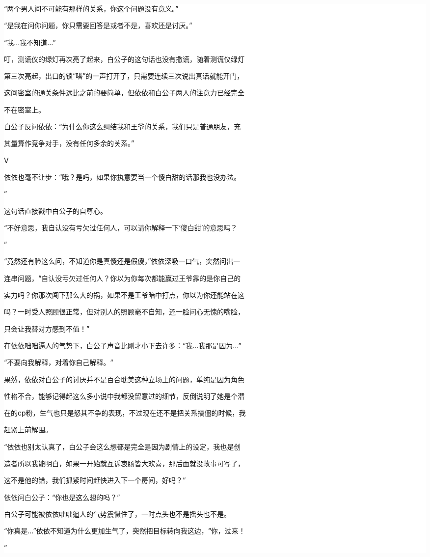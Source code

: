 “两个男人间不可能有那样的关系，你这个问题没有意义。”

“是我在问你问题，你只需要回答是或者不是，喜欢还是讨厌。”

“我…我不知道…”

叮，测谎仪的绿灯再次亮了起来，白公子的这句话也没有撒谎，随着测谎仪绿灯

第三次亮起，出口的锁“嗒”的一声打开了，只需要连续三次说出真话就能开门，

这间密室的通关条件远比之前的要简单，但依依和白公子两人的注意力已经完全

不在密室上。

白公子反问依依：“为什么你这么纠结我和王爷的关系，我们只是普通朋友，充

其量算作竞争对手，没有任何多余的关系。”

V

依依也毫不让步：“哦？是吗，如果你执意要当一个傻白甜的话那我也没办法。

”

这句话直接戳中白公子的自尊心。

“不好意思，我自认没有亏欠过任何人，可以请你解释一下‘傻白甜’的意思吗？

”

“竟然还有脸这么问，不知道你是真傻还是假傻，”依依深吸一口气，突然问出一

连串问题，“自认没亏欠过任何人？你以为你每次都能赢过王爷靠的是你自己的

实力吗？你那次闯下那么大的祸，如果不是王爷暗中打点，你以为你还能站在这

吗？一时受人照顾很正常，但对别人的照顾毫不自知，还一脸问心无愧的嘴脸，

只会让我替对方感到不值！”

在依依咄咄逼人的气势下，白公子声音比刚才小下去许多：“我…我那是因为…”

“不要向我解释，对着你自己解释。“

果然，依依对白公子的讨厌并不是百合耽美这种立场上的问题，单纯是因为角色

性格不合，能够记得起这么多小说中我都没留意过的细节，反倒说明了她是个潜

在的cp粉，生气也只是怒其不争的表现，不过现在还不是把关系搞僵的时候，我

赶紧上前解围。

“依依也别太认真了，白公子会这么想都是完全是因为剧情上的设定，我也是创

造者所以我能明白，如果一开始就互诉衷肠皆大欢喜，那后面就没故事可写了，

这不是他的错，我们抓紧时间赶快进入下一个房间，好吗？“

依依问白公子：“你也是这么想的吗？”

白公子可能被依依咄咄逼人的气势震慑住了，一时点头也不是摇头也不是。

“你真是…”依依不知道为什么更加生气了，突然把目标转向我这边，“你，过来！

”
